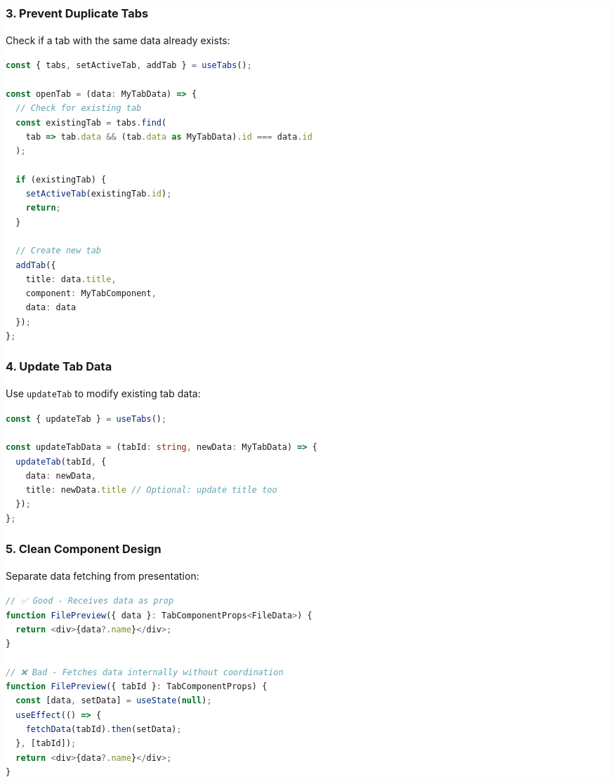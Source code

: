 ### 3. Prevent Duplicate Tabs

Check if a tab with the same data already exists:

```typescript
const { tabs, setActiveTab, addTab } = useTabs();

const openTab = (data: MyTabData) => {
  // Check for existing tab
  const existingTab = tabs.find(
    tab => tab.data && (tab.data as MyTabData).id === data.id
  );

  if (existingTab) {
    setActiveTab(existingTab.id);
    return;
  }

  // Create new tab
  addTab({
    title: data.title,
    component: MyTabComponent,
    data: data
  });
};
```

### 4. Update Tab Data

Use `updateTab` to modify existing tab data:

```typescript
const { updateTab } = useTabs();

const updateTabData = (tabId: string, newData: MyTabData) => {
  updateTab(tabId, {
    data: newData,
    title: newData.title // Optional: update title too
  });
};
```

### 5. Clean Component Design

Separate data fetching from presentation:

```typescript
// ✅ Good - Receives data as prop
function FilePreview({ data }: TabComponentProps<FileData>) {
  return <div>{data?.name}</div>;
}

// ❌ Bad - Fetches data internally without coordination
function FilePreview({ tabId }: TabComponentProps) {
  const [data, setData] = useState(null);
  useEffect(() => {
    fetchData(tabId).then(setData);
  }, [tabId]);
  return <div>{data?.name}</div>;
}
```
